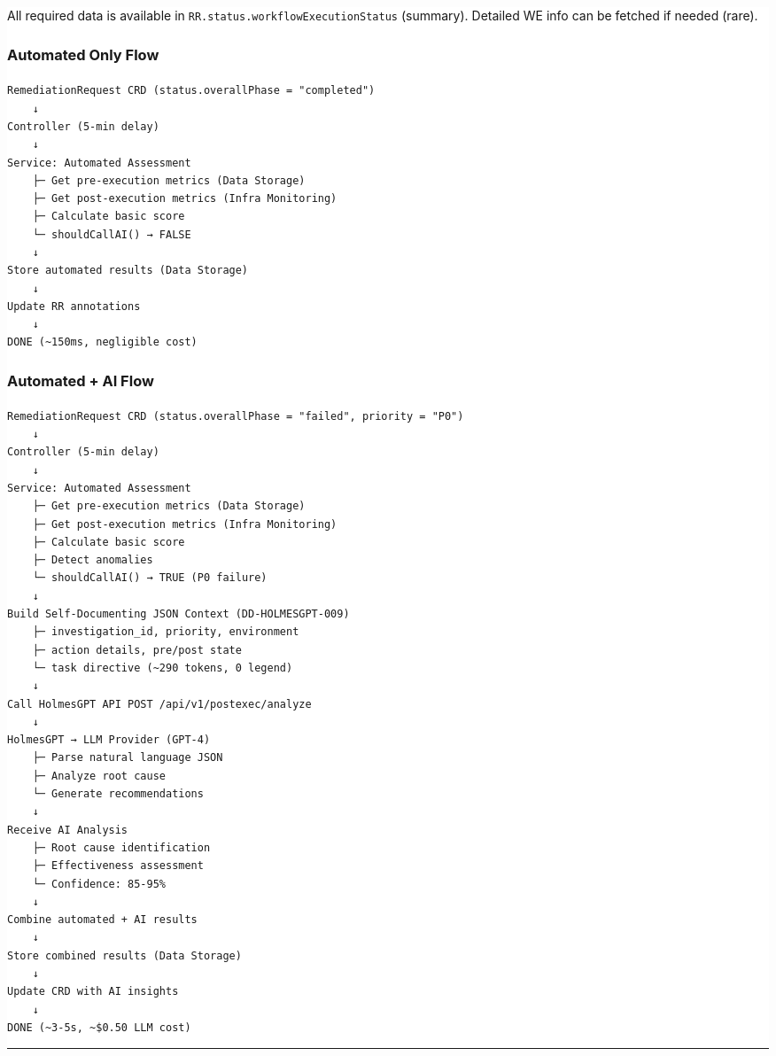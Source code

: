All required data is available in `RR.status.workflowExecutionStatus` (summary). Detailed WE info can be fetched if needed (rare).

### Automated Only Flow
```
RemediationRequest CRD (status.overallPhase = "completed")
    ↓
Controller (5-min delay)
    ↓
Service: Automated Assessment
    ├─ Get pre-execution metrics (Data Storage)
    ├─ Get post-execution metrics (Infra Monitoring)
    ├─ Calculate basic score
    └─ shouldCallAI() → FALSE
    ↓
Store automated results (Data Storage)
    ↓
Update RR annotations
    ↓
DONE (~150ms, negligible cost)
```

### Automated + AI Flow
```
RemediationRequest CRD (status.overallPhase = "failed", priority = "P0")
    ↓
Controller (5-min delay)
    ↓
Service: Automated Assessment
    ├─ Get pre-execution metrics (Data Storage)
    ├─ Get post-execution metrics (Infra Monitoring)
    ├─ Calculate basic score
    ├─ Detect anomalies
    └─ shouldCallAI() → TRUE (P0 failure)
    ↓
Build Self-Documenting JSON Context (DD-HOLMESGPT-009)
    ├─ investigation_id, priority, environment
    ├─ action details, pre/post state
    └─ task directive (~290 tokens, 0 legend)
    ↓
Call HolmesGPT API POST /api/v1/postexec/analyze
    ↓
HolmesGPT → LLM Provider (GPT-4)
    ├─ Parse natural language JSON
    ├─ Analyze root cause
    └─ Generate recommendations
    ↓
Receive AI Analysis
    ├─ Root cause identification
    ├─ Effectiveness assessment
    └─ Confidence: 85-95%
    ↓
Combine automated + AI results
    ↓
Store combined results (Data Storage)
    ↓
Update CRD with AI insights
    ↓
DONE (~3-5s, ~$0.50 LLM cost)
```

---